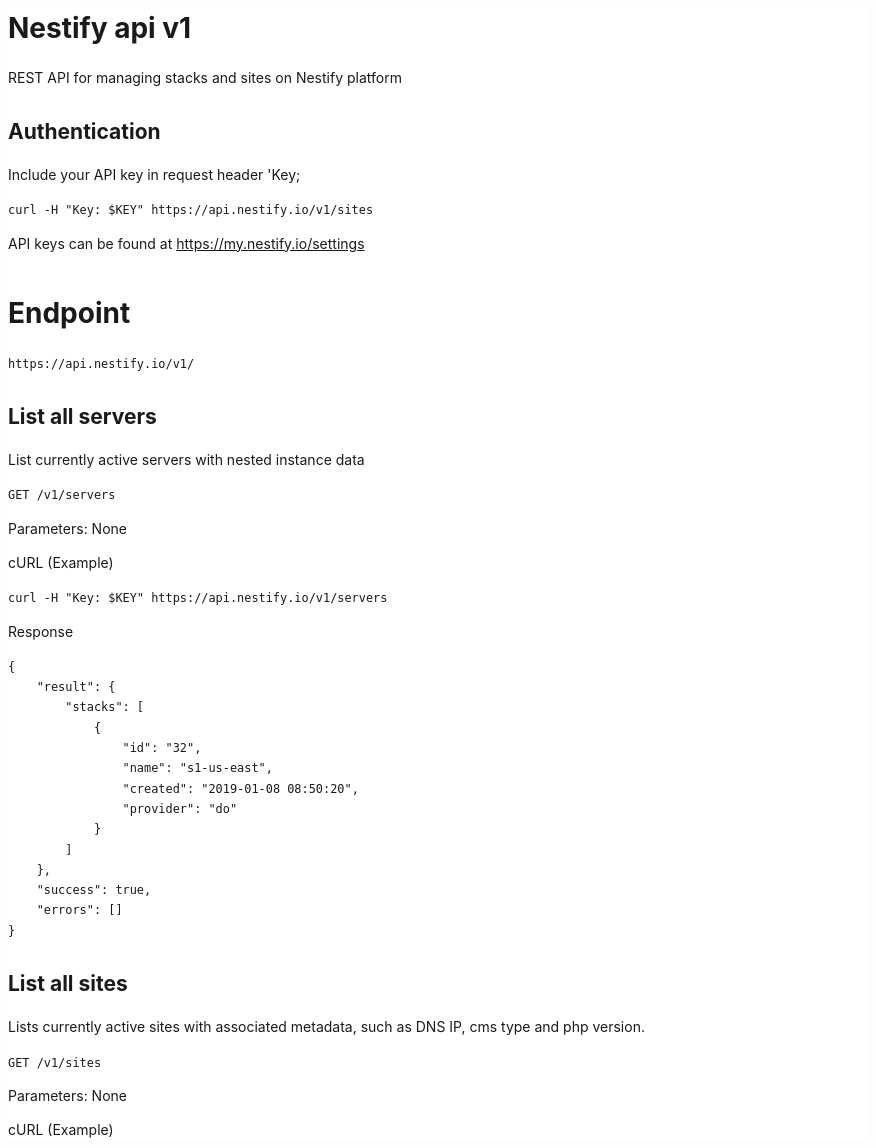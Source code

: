 # Nestify api v1

REST API for managing stacks and sites on Nestify platform

## Authentication

Include your API key in request header 'Key; 

    curl -H "Key: $KEY" https://api.nestify.io/v1/sites

API keys can be found at https://my.nestify.io/settings

# Endpoint

	https://api.nestify.io/v1/

## List all servers

List currently active servers with nested instance data

	GET /v1/servers

Parameters: None

cURL (Example)

    curl -H "Key: $KEY" https://api.nestify.io/v1/servers

Response

    {
        "result": {
            "stacks": [
                {
                    "id": "32",
                    "name": "s1-us-east",
                    "created": "2019-01-08 08:50:20",
                    "provider": "do"
                }
            ]
        },
        "success": true,
        "errors": []
    }

## List all sites

Lists currently active sites with associated metadata, such as DNS IP, cms type and php version.

	GET /v1/sites

Parameters: None

cURL (Example)
